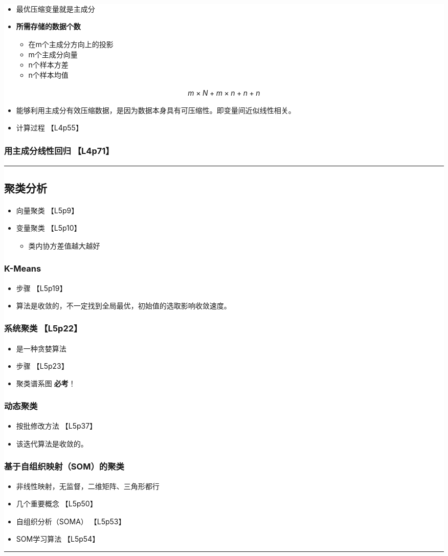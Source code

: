 - 最优压缩变量就是主成分

- **所需存储的数据个数**
    - 在m个主成分方向上的投影
    - m个主成分向量
    - n个样本方差
    - n个样本均值

$$m\times N + m\times n + n + n$$

- 能够利用主成分有效压缩数据，是因为数据本身具有可压缩性。即变量间近似线性相关。

- 计算过程 【L4p55】

### 用主成分线性回归 【L4p71】



---

## 聚类分析

- 向量聚类 【L5p9】

- 变量聚类 【L5p10】
    - 类内协方差值越大越好

### K-Means

- 步骤 【L5p19】

- 算法是收敛的，不一定找到全局最优，初始值的选取影响收敛速度。

### 系统聚类 【L5p22】

- 是一种贪婪算法

- 步骤 【L5p23】

- 聚类谱系图 **必考**！

### 动态聚类 

- 按批修改方法 【L5p37】

- 该迭代算法是收敛的。

### 基于自组织映射（SOM）的聚类

- 非线性映射，无监督，二维矩阵、三角形都行

- 几个重要概念 【L5p50】

- 自组织分析（SOMA） 【L5p53】

- SOM学习算法 【L5p54】

---
